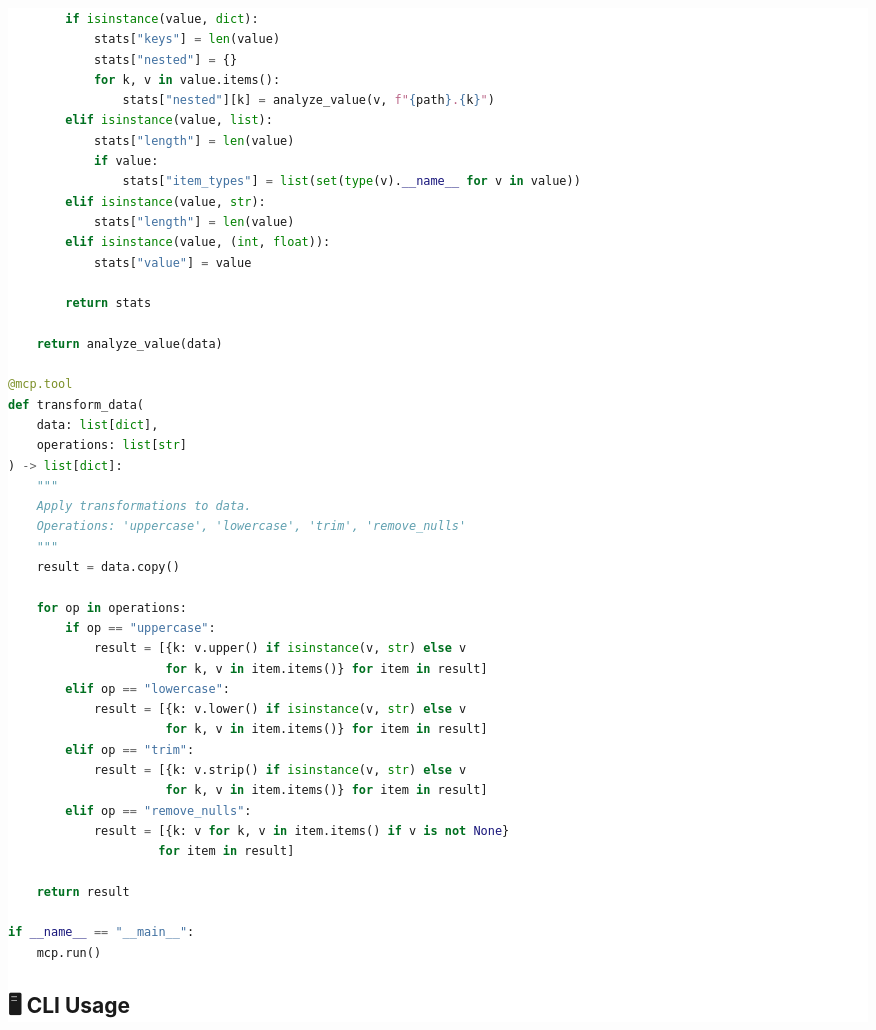 ```python
        if isinstance(value, dict):
            stats["keys"] = len(value)
            stats["nested"] = {}
            for k, v in value.items():
                stats["nested"][k] = analyze_value(v, f"{path}.{k}")
        elif isinstance(value, list):
            stats["length"] = len(value)
            if value:
                stats["item_types"] = list(set(type(v).__name__ for v in value))
        elif isinstance(value, str):
            stats["length"] = len(value)
        elif isinstance(value, (int, float)):
            stats["value"] = value
            
        return stats
    
    return analyze_value(data)

@mcp.tool
def transform_data(
    data: list[dict],
    operations: list[str]
) -> list[dict]:
    """
    Apply transformations to data.
    Operations: 'uppercase', 'lowercase', 'trim', 'remove_nulls'
    """
    result = data.copy()
    
    for op in operations:
        if op == "uppercase":
            result = [{k: v.upper() if isinstance(v, str) else v 
                      for k, v in item.items()} for item in result]
        elif op == "lowercase":
            result = [{k: v.lower() if isinstance(v, str) else v 
                      for k, v in item.items()} for item in result]
        elif op == "trim":
            result = [{k: v.strip() if isinstance(v, str) else v 
                      for k, v in item.items()} for item in result]
        elif op == "remove_nulls":
            result = [{k: v for k, v in item.items() if v is not None} 
                     for item in result]
    
    return result

if __name__ == "__main__":
    mcp.run()
```

## 🖥️ CLI Usage
